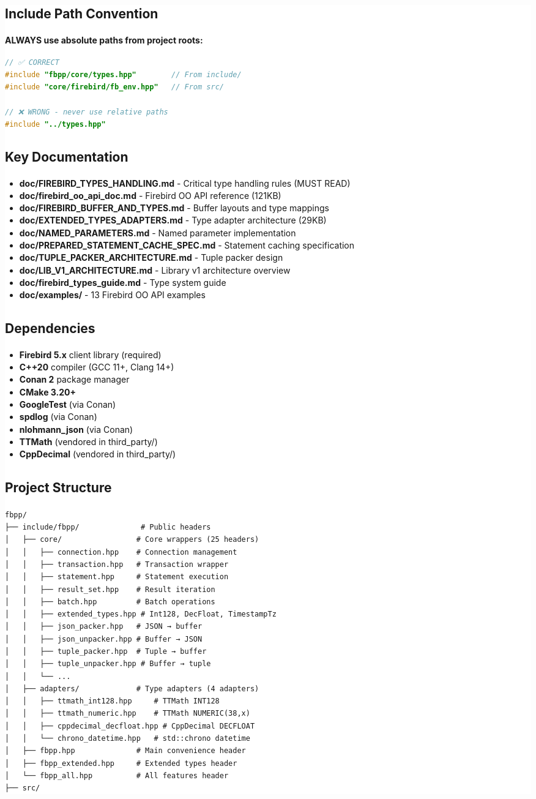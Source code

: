 ## Include Path Convention

**ALWAYS use absolute paths from project roots:**
```cpp
// ✅ CORRECT
#include "fbpp/core/types.hpp"        // From include/
#include "core/firebird/fb_env.hpp"   // From src/

// ❌ WRONG - never use relative paths
#include "../types.hpp"
```

## Key Documentation

- **doc/FIREBIRD_TYPES_HANDLING.md** - Critical type handling rules (MUST READ)
- **doc/firebird_oo_api_doc.md** - Firebird OO API reference (121KB)
- **doc/FIREBIRD_BUFFER_AND_TYPES.md** - Buffer layouts and type mappings
- **doc/EXTENDED_TYPES_ADAPTERS.md** - Type adapter architecture (29KB)
- **doc/NAMED_PARAMETERS.md** - Named parameter implementation
- **doc/PREPARED_STATEMENT_CACHE_SPEC.md** - Statement caching specification
- **doc/TUPLE_PACKER_ARCHITECTURE.md** - Tuple packer design
- **doc/LIB_V1_ARCHITECTURE.md** - Library v1 architecture overview
- **doc/firebird_types_guide.md** - Type system guide
- **doc/examples/** - 13 Firebird OO API examples

## Dependencies

- **Firebird 5.x** client library (required)
- **C++20** compiler (GCC 11+, Clang 14+)
- **Conan 2** package manager
- **CMake 3.20+**
- **GoogleTest** (via Conan)
- **spdlog** (via Conan)
- **nlohmann_json** (via Conan)
- **TTMath** (vendored in third_party/)
- **CppDecimal** (vendored in third_party/)

## Project Structure

```
fbpp/
├── include/fbpp/              # Public headers
│   ├── core/                 # Core wrappers (25 headers)
│   │   ├── connection.hpp    # Connection management
│   │   ├── transaction.hpp   # Transaction wrapper
│   │   ├── statement.hpp     # Statement execution
│   │   ├── result_set.hpp    # Result iteration
│   │   ├── batch.hpp         # Batch operations
│   │   ├── extended_types.hpp # Int128, DecFloat, TimestampTz
│   │   ├── json_packer.hpp   # JSON → buffer
│   │   ├── json_unpacker.hpp # Buffer → JSON
│   │   ├── tuple_packer.hpp  # Tuple → buffer
│   │   ├── tuple_unpacker.hpp # Buffer → tuple
│   │   └── ...
│   ├── adapters/             # Type adapters (4 adapters)
│   │   ├── ttmath_int128.hpp     # TTMath INT128
│   │   ├── ttmath_numeric.hpp    # TTMath NUMERIC(38,x)
│   │   ├── cppdecimal_decfloat.hpp # CppDecimal DECFLOAT
│   │   └── chrono_datetime.hpp   # std::chrono datetime
│   ├── fbpp.hpp              # Main convenience header
│   ├── fbpp_extended.hpp     # Extended types header
│   └── fbpp_all.hpp          # All features header
├── src/
```